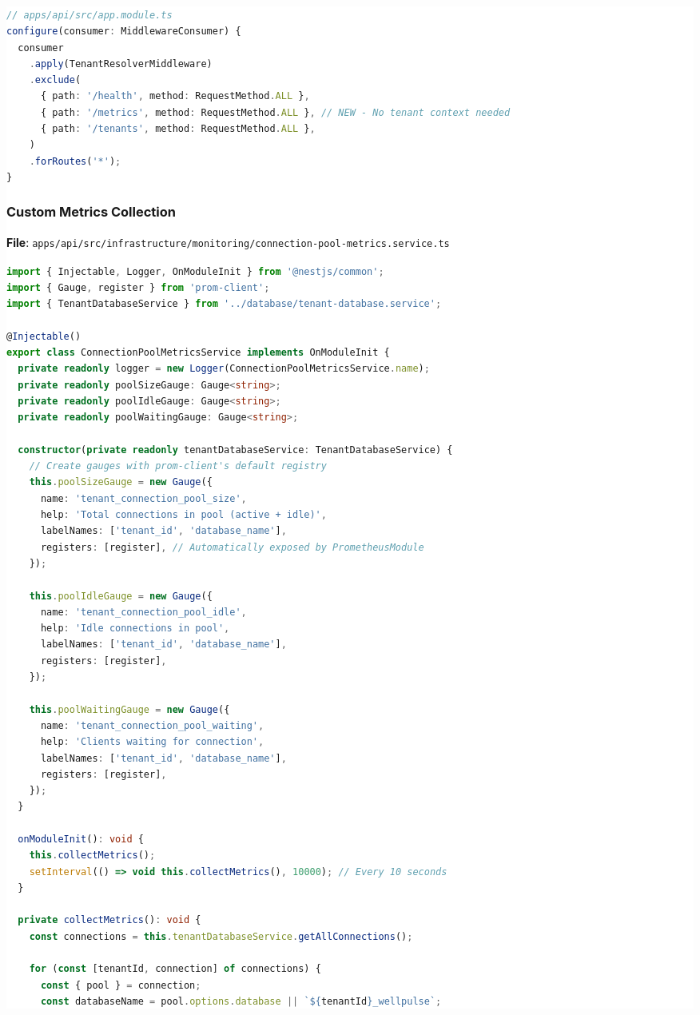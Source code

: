```typescript
// apps/api/src/app.module.ts
configure(consumer: MiddlewareConsumer) {
  consumer
    .apply(TenantResolverMiddleware)
    .exclude(
      { path: '/health', method: RequestMethod.ALL },
      { path: '/metrics', method: RequestMethod.ALL }, // NEW - No tenant context needed
      { path: '/tenants', method: RequestMethod.ALL },
    )
    .forRoutes('*');
}
```

### Custom Metrics Collection

**File**: `apps/api/src/infrastructure/monitoring/connection-pool-metrics.service.ts`

```typescript
import { Injectable, Logger, OnModuleInit } from '@nestjs/common';
import { Gauge, register } from 'prom-client';
import { TenantDatabaseService } from '../database/tenant-database.service';

@Injectable()
export class ConnectionPoolMetricsService implements OnModuleInit {
  private readonly logger = new Logger(ConnectionPoolMetricsService.name);
  private readonly poolSizeGauge: Gauge<string>;
  private readonly poolIdleGauge: Gauge<string>;
  private readonly poolWaitingGauge: Gauge<string>;

  constructor(private readonly tenantDatabaseService: TenantDatabaseService) {
    // Create gauges with prom-client's default registry
    this.poolSizeGauge = new Gauge({
      name: 'tenant_connection_pool_size',
      help: 'Total connections in pool (active + idle)',
      labelNames: ['tenant_id', 'database_name'],
      registers: [register], // Automatically exposed by PrometheusModule
    });

    this.poolIdleGauge = new Gauge({
      name: 'tenant_connection_pool_idle',
      help: 'Idle connections in pool',
      labelNames: ['tenant_id', 'database_name'],
      registers: [register],
    });

    this.poolWaitingGauge = new Gauge({
      name: 'tenant_connection_pool_waiting',
      help: 'Clients waiting for connection',
      labelNames: ['tenant_id', 'database_name'],
      registers: [register],
    });
  }

  onModuleInit(): void {
    this.collectMetrics();
    setInterval(() => void this.collectMetrics(), 10000); // Every 10 seconds
  }

  private collectMetrics(): void {
    const connections = this.tenantDatabaseService.getAllConnections();

    for (const [tenantId, connection] of connections) {
      const { pool } = connection;
      const databaseName = pool.options.database || `${tenantId}_wellpulse`;
```